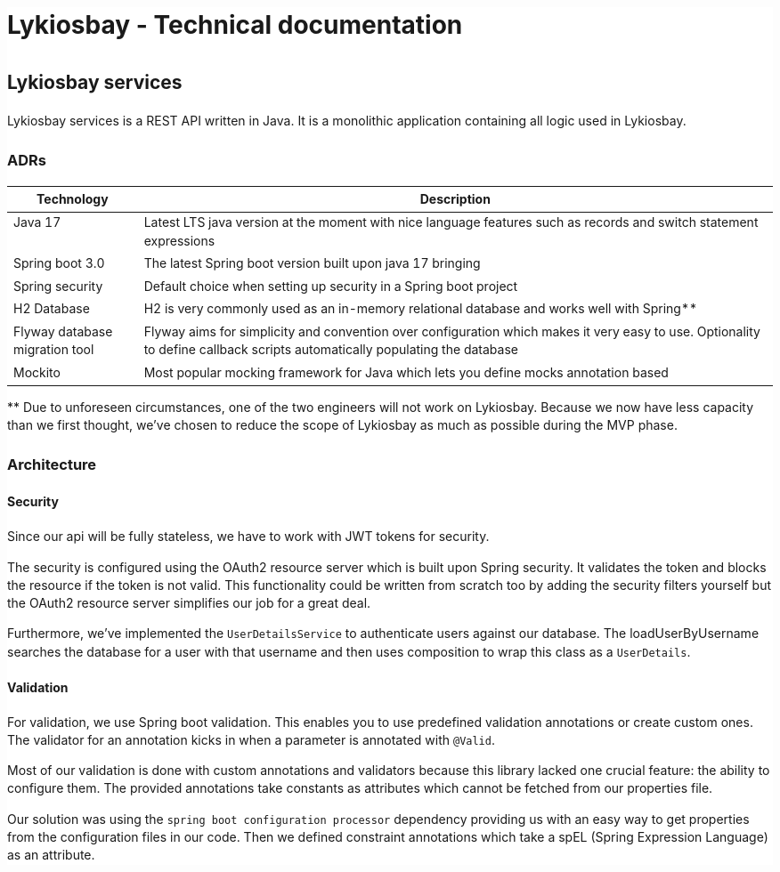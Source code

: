 # Lykiosbay - Technical documentation

## Lykiosbay services

Lykiosbay services is a REST API written in Java. It is a monolithic application containing all logic used in Lykiosbay.

### ADRs

| Technology | Description |
| --- | --- |
| Java 17 | Latest LTS java version at the moment with nice language features such as records and switch statement expressions |
| Spring boot 3.0 | The latest Spring boot version built upon java 17 bringing |
| Spring security | Default choice when setting up security in a Spring boot project |
| H2 Database | H2 is very commonly used as an in-memory relational database and works well with Spring** |
| Flyway database migration tool | Flyway aims for simplicity and convention over configuration which makes it very easy to use. Optionality to define callback scripts automatically populating the database |
| Mockito | Most popular mocking framework for Java which lets you define mocks annotation based |

** Due to unforeseen circumstances, one of the two engineers will not work on Lykiosbay. Because we now have less capacity than we first thought, we’ve chosen to reduce the scope of Lykiosbay as much as possible during the MVP phase.

### Architecture

#### **Security**

Since our api will be fully stateless, we have to work with JWT tokens for security.

The security is configured using the OAuth2 resource server which is built upon Spring security. It validates the token and blocks the resource if the token is not valid. This functionality could be written from scratch too by adding the security filters yourself but the OAuth2 resource server simplifies our job for a great deal.

Furthermore, we’ve implemented the `UserDetailsService` to authenticate users against our database. The loadUserByUsername searches the database for a user with that username and then uses composition to wrap this class as a `UserDetails`.

#### **Validation**

For validation, we use Spring boot validation. This enables you to use predefined validation annotations or create custom ones. The validator for an annotation kicks in when a parameter is annotated with `@Valid`.

Most of our validation is done with custom annotations and validators because this library lacked one crucial feature: the ability to configure them. The provided annotations take constants as attributes which cannot be fetched from our properties file.

Our solution was using the `spring boot configuration processor` dependency providing us with an easy way to get properties from the configuration files in our code. Then we defined constraint annotations which take a spEL (Spring Expression Language) as an attribute.
